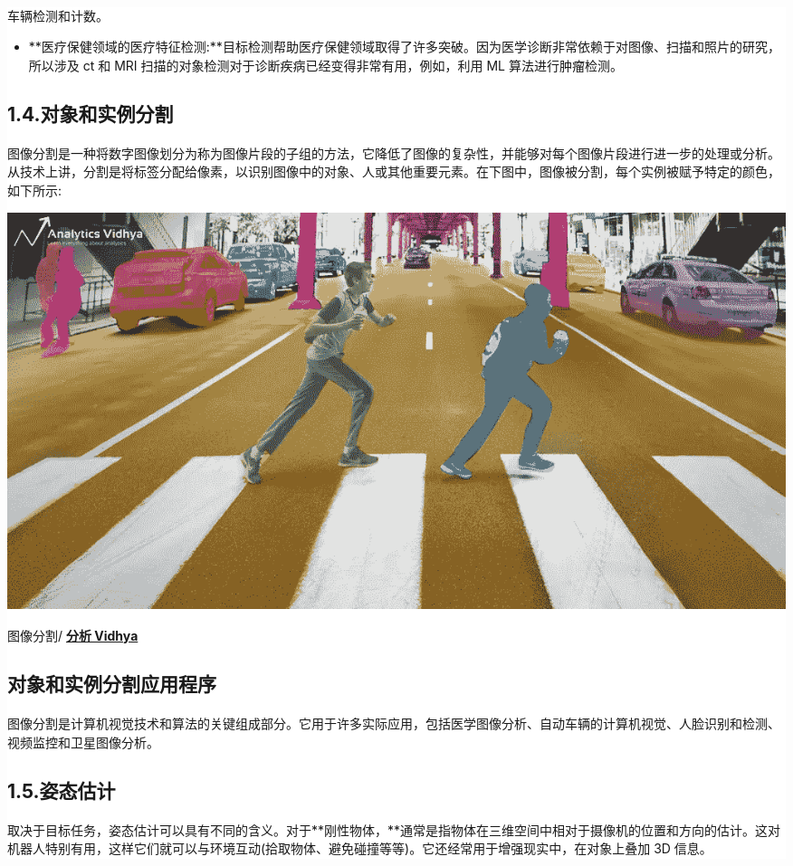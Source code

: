 车辆检测和计数。

*   **医疗保健领域的医疗特征检测:**目标检测帮助医疗保健领域取得了许多突破。因为医学诊断非常依赖于对图像、扫描和照片的研究，所以涉及 ct 和 MRI 扫描的对象检测对于诊断疾病已经变得非常有用，例如，利用 ML 算法进行肿瘤检测。

## 1.4.对象和实例分割

图像分割是一种将数字图像划分为称为图像片段的子组的方法，它降低了图像的复杂性，并能够对每个图像片段进行进一步的处理或分析。从技术上讲，分割是将标签分配给像素，以识别图像中的对象、人或其他重要元素。在下图中，图像被分割，每个实例被赋予特定的颜色，如下所示:

![](img/53ec986bdf3bc1a878f80c1d1b221cc2.png)

图像分割/ [**分析 Vidhya**](https://www.analyticsvidhya.com/blog/2019/04/introduction-image-segmentation-techniques-python/)

## 对象和实例分割应用程序

图像分割是计算机视觉技术和算法的关键组成部分。它用于许多实际应用，包括医学图像分析、自动车辆的计算机视觉、人脸识别和检测、视频监控和卫星图像分析。

## 1.5.姿态估计

取决于目标任务，姿态估计可以具有不同的含义。对于**刚性物体，**通常是指物体在三维空间中相对于摄像机的位置和方向的估计。这对机器人特别有用，这样它们就可以与环境互动(拾取物体、避免碰撞等等)。它还经常用于增强现实中，在对象上叠加 3D 信息。
